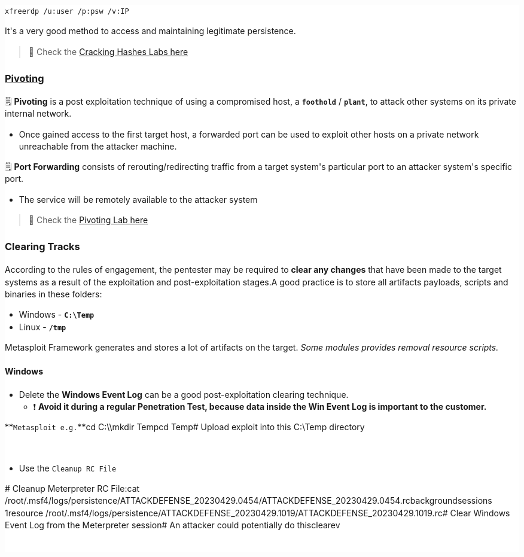 ```bash
xfreerdp /u:user /p:psw /v:IP
```

It's a very good method to access and maintaining legitimate persistence.

> 🔬 Check the [Cracking Hashes Labs here](https://blog.syselement.com/ine/courses/ejpt/hostnetwork-penetration-testing/5-post-exploit/crack-hashes)​

### ​[Pivoting](https://www.offsec.com/metasploit-unleashed/pivoting/)​ <a href="#pivoting" id="pivoting"></a>

🗒️ **Pivoting** is a post exploitation technique of using a compromised host, a **`foothold`** / **`plant`**, to attack other systems on its private internal network.

* Once gained access to the first target host, a forwarded port can be used to exploit other hosts on a private network unreachable from the attacker machine.

🗒️ **Port Forwarding** consists of rerouting/redirecting traffic from a target system's particular port to an attacker system's specific port.

* The service will be remotely available to the attacker system

> 🔬 Check the [Pivoting Lab here](https://blog.syselement.com/ine/courses/ejpt/hostnetwork-penetration-testing/5-post-exploit/pivoting)​

### Clearing Tracks <a href="#clearing-tracks" id="clearing-tracks"></a>

According to the rules of engagement, the pentester may be required to **clear any changes** that have been made to the target systems as a result of the exploitation and post-exploitation stages.A good practice is to store all artifacts payloads, scripts and binaries in these folders:

* Windows - **`C:\Temp`**
* Linux - **`/tmp`**

Metasploit Framework generates and stores a lot of artifacts on the target. _Some modules provides removal resource scripts._

#### Windows <a href="#windows-1" id="windows-1"></a>

* Delete the **Windows Event Log** can be a good post-exploitation clearing technique.
  * ❗ **Avoid it during a regular Penetration Test, because data inside the Win Event Log is important to the customer.**

**`Metasploit e.g.`**cd C:\\\mkdir Tempcd Temp# Upload exploit into this C:\Temp directory

<figure><img src="https://2946054920-files.gitbook.io/~/files/v0/b/gitbook-x-prod.appspot.com/o/spaces%2FlhjuckuLbvBn36EoFL7P%2Fuploads%2Fgit-blob-4a332647caa029d9ee70456e0de5acc408711ab7%2Fimage-20230429183522876.png?alt=media" alt=""><figcaption></figcaption></figure>

* Use the `Cleanup RC File`

\# Cleanup Meterpreter RC File:cat /root/.msf4/logs/persistence/ATTACKDEFENSE\_20230429.0454/ATTACKDEFENSE\_20230429.0454.rcbackgroundsessions 1resource /root/.msf4/logs/persistence/ATTACKDEFENSE\_20230429.1019/ATTACKDEFENSE\_20230429.1019.rc# Clear Windows Event Log from the Meterpreter session# An attacker could potentially do thisclearev

<figure><img src="https://2946054920-files.gitbook.io/~/files/v0/b/gitbook-x-prod.appspot.com/o/spaces%2FlhjuckuLbvBn36EoFL7P%2Fuploads%2Fgit-blob-dbfadbd978e871ba9dc1af7b8a3a0d582d16bd54%2Fimage-20230429183629443.png?alt=media" alt=""><figcaption></figcaption></figure>
